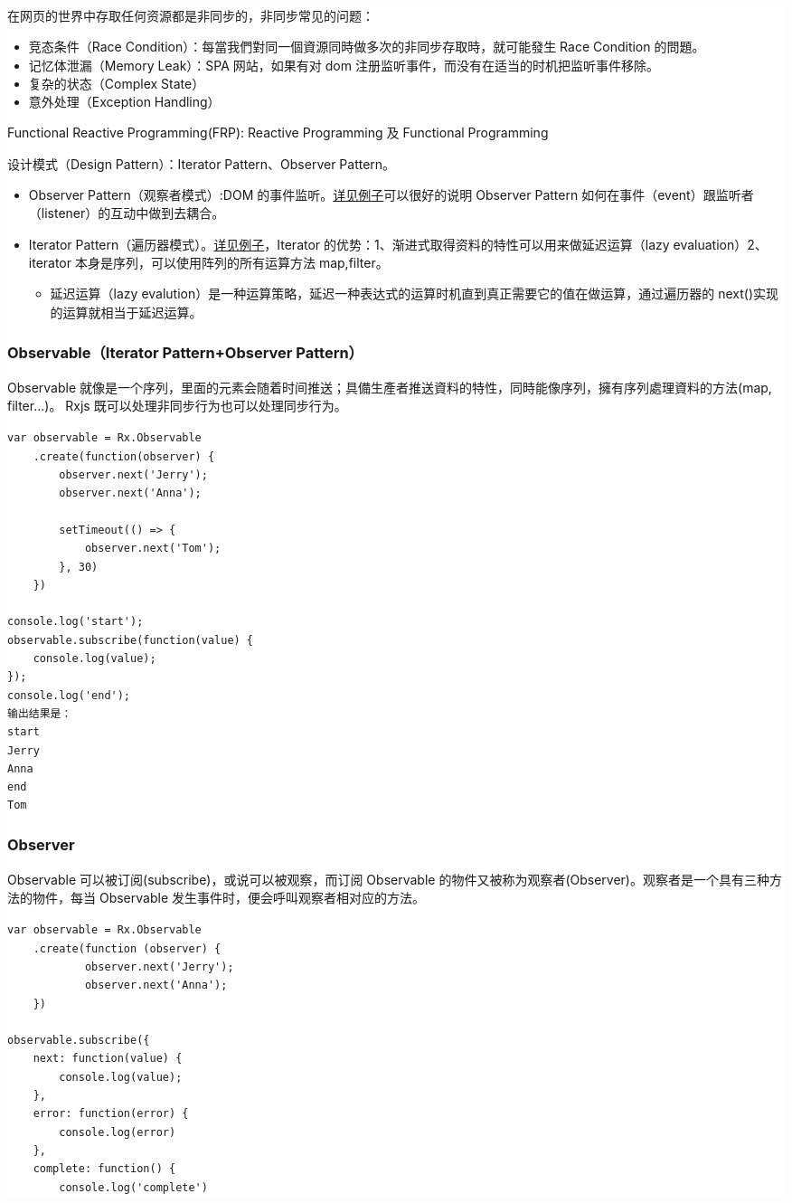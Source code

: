 在网页的世界中存取任何资源都是非同步的，非同步常见的问题：

- 竞态条件（Race Condition）：每當我們對同一個資源同時做多次的非同步存取時，就可能發生 Race Condition 的問題。
- 记忆体泄漏（Memory Leak）：SPA 网站，如果有对 dom 注册监听事件，而没有在适当的时机把监听事件移除。
- 复杂的状态（Complex State）
- 意外处理（Exception Handling）

Functional Reactive Programming(FRP): Reactive Programming 及 Functional Programming

设计模式（Design Pattern）：Iterator Pattern、Observer Pattern。

- Observer Pattern（观察者模式）:DOM 的事件监听。[详见例子](./index.js)可以很好的说明 Observer Pattern 如何在事件（event）跟监听者（listener）的互动中做到去耦合。

- Iterator Pattern（遍历器模式）。[详见例子](./index.js)，Iterator 的优势：1、渐进式取得资料的特性可以用来做延迟运算（lazy evaluation）2、iterator 本身是序列，可以使用阵列的所有运算方法 map,filter。
  - 延迟运算（lazy evalution）是一种运算策略，延迟一种表达式的运算时机直到真正需要它的值在做运算，通过遍历器的 next()实现的运算就相当于延迟运算。

### Observable（Iterator Pattern+Observer Pattern）

Observable 就像是一个序列，里面的元素会随着时间推送；具備生產者推送資料的特性，同時能像序列，擁有序列處理資料的方法(map, filter...)。
Rxjs 既可以处理非同步行为也可以处理同步行为。

```
var observable = Rx.Observable
	.create(function(observer) {
		observer.next('Jerry');
		observer.next('Anna');

		setTimeout(() => {
			observer.next('Tom');
		}, 30)
	})

console.log('start');
observable.subscribe(function(value) {
	console.log(value);
});
console.log('end');
输出结果是：
start
Jerry
Anna
end
Tom
```

### Observer

Observable 可以被订阅(subscribe)，或说可以被观察，而订阅 Observable 的物件又被称为观察者(Observer)。观察者是一个具有三种方法的物件，每当 Observable 发生事件时，便会呼叫观察者相对应的方法。

```
var observable = Rx.Observable
	.create(function (observer) {
			observer.next('Jerry');
			observer.next('Anna');
	})

observable.subscribe({
	next: function(value) {
		console.log(value);
	},
	error: function(error) {
		console.log(error)
	},
	complete: function() {
		console.log('complete')
```